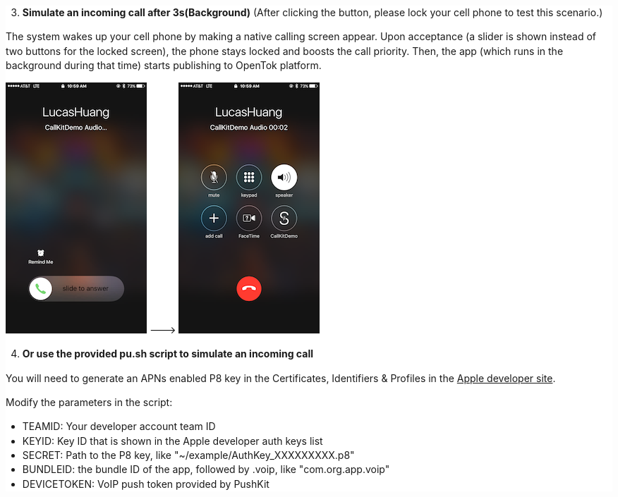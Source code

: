   3. **Simulate an incoming call after 3s(Background)** (After clicking the button, please lock your cell phone to test this scenario.)

The system wakes up your cell phone by making a native calling screen appear. Upon acceptance (a slider is shown instead of two buttons for the locked screen), the phone stays locked and boosts the call priority. Then, the app (which runs in the background during that time) starts publishing to OpenTok platform. 

![lock1](./lock1.png) ---> ![lock2](./lock2.png)

4. **Or use the provided pu.sh script to simulate an incoming call**

You will need to generate an APNs enabled P8 key in the Certificates, Identifiers & Profiles in the [Apple developer site](https://developer.apple.com/account/resources/authkeys/list).

Modify the parameters in the script:
- TEAMID: Your developer account team ID
- KEYID: Key ID that is shown in the Apple developer auth keys list
- SECRET: Path to the P8 key, like "~/example/AuthKey_XXXXXXXXX.p8"
- BUNDLEID: the bundle ID of the app, followed by .voip, like "com.org.app.voip"
- DEVICETOKEN: VoIP push token provided by PushKit
